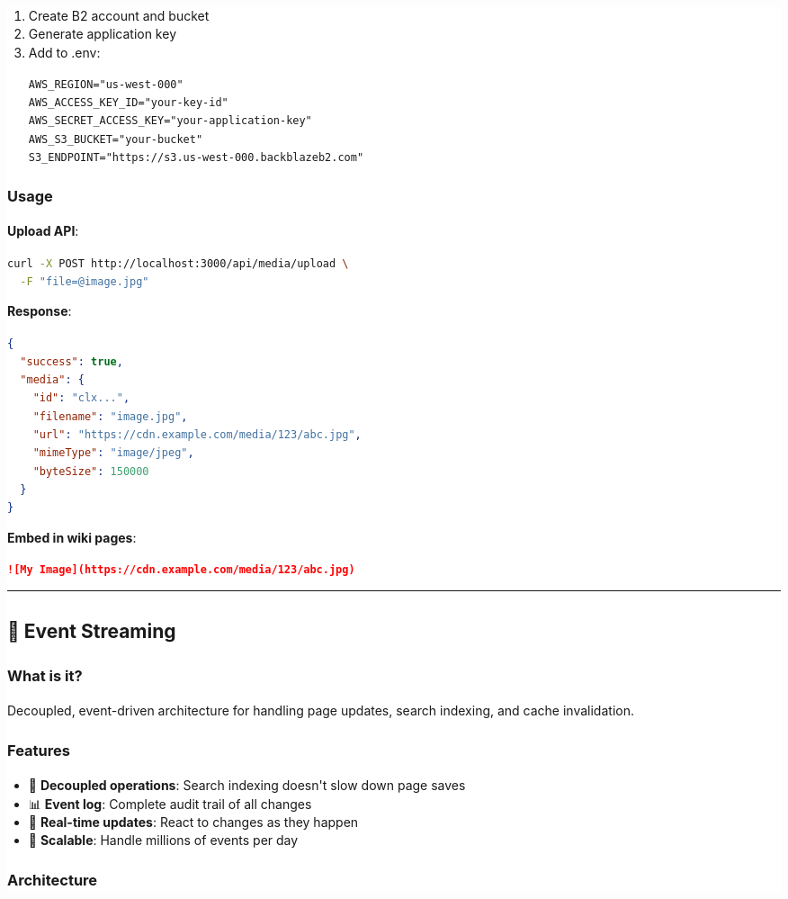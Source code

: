1. Create B2 account and bucket
2. Generate application key
3. Add to .env:
   ```
   AWS_REGION="us-west-000"
   AWS_ACCESS_KEY_ID="your-key-id"
   AWS_SECRET_ACCESS_KEY="your-application-key"
   AWS_S3_BUCKET="your-bucket"
   S3_ENDPOINT="https://s3.us-west-000.backblazeb2.com"
   ```

### Usage

**Upload API**:
```bash
curl -X POST http://localhost:3000/api/media/upload \
  -F "file=@image.jpg"
```

**Response**:
```json
{
  "success": true,
  "media": {
    "id": "clx...",
    "filename": "image.jpg",
    "url": "https://cdn.example.com/media/123/abc.jpg",
    "mimeType": "image/jpeg",
    "byteSize": 150000
  }
}
```

**Embed in wiki pages**:
```markdown
![My Image](https://cdn.example.com/media/123/abc.jpg)
```

---

## 📡 Event Streaming

### What is it?
Decoupled, event-driven architecture for handling page updates, search indexing, and cache invalidation.

### Features
- 🔄 **Decoupled operations**: Search indexing doesn't slow down page saves
- 📊 **Event log**: Complete audit trail of all changes
- 🎯 **Real-time updates**: React to changes as they happen
- 🚀 **Scalable**: Handle millions of events per day

### Architecture

